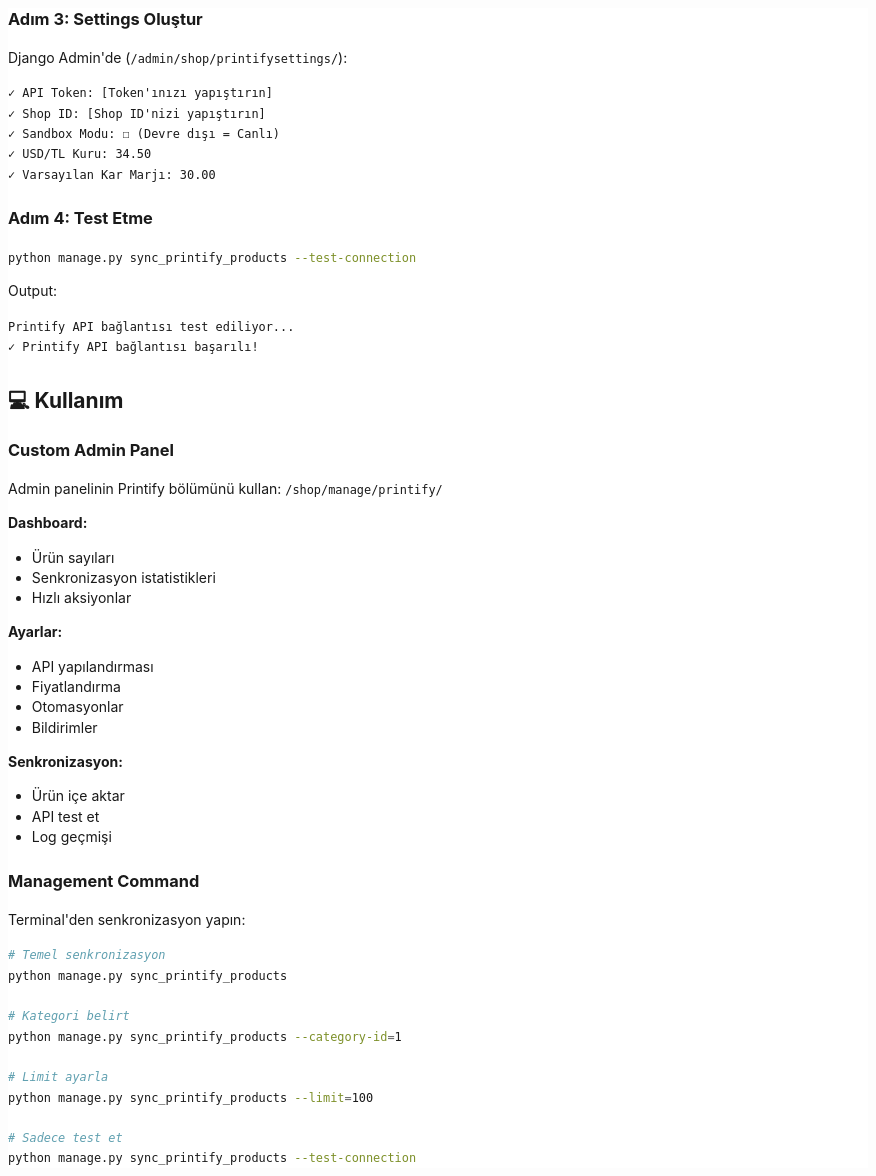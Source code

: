 ### Adım 3: Settings Oluştur

Django Admin'de (`/admin/shop/printifysettings/`):

```
✓ API Token: [Token'ınızı yapıştırın]
✓ Shop ID: [Shop ID'nizi yapıştırın]
✓ Sandbox Modu: ☐ (Devre dışı = Canlı)
✓ USD/TL Kuru: 34.50
✓ Varsayılan Kar Marjı: 30.00
```

### Adım 4: Test Etme

```bash
python manage.py sync_printify_products --test-connection
```

Output:
```
Printify API bağlantısı test ediliyor...
✓ Printify API bağlantısı başarılı!
```

## 💻 Kullanım

### Custom Admin Panel

Admin panelinin Printify bölümünü kullan: `/shop/manage/printify/`

**Dashboard:**
- Ürün sayıları
- Senkronizasyon istatistikleri
- Hızlı aksiyonlar

**Ayarlar:**
- API yapılandırması
- Fiyatlandırma
- Otomasyonlar
- Bildirimler

**Senkronizasyon:**
- Ürün içe aktar
- API test et
- Log geçmişi

### Management Command

Terminal'den senkronizasyon yapın:

```bash
# Temel senkronizasyon
python manage.py sync_printify_products

# Kategori belirt
python manage.py sync_printify_products --category-id=1

# Limit ayarla
python manage.py sync_printify_products --limit=100

# Sadece test et
python manage.py sync_printify_products --test-connection
```
